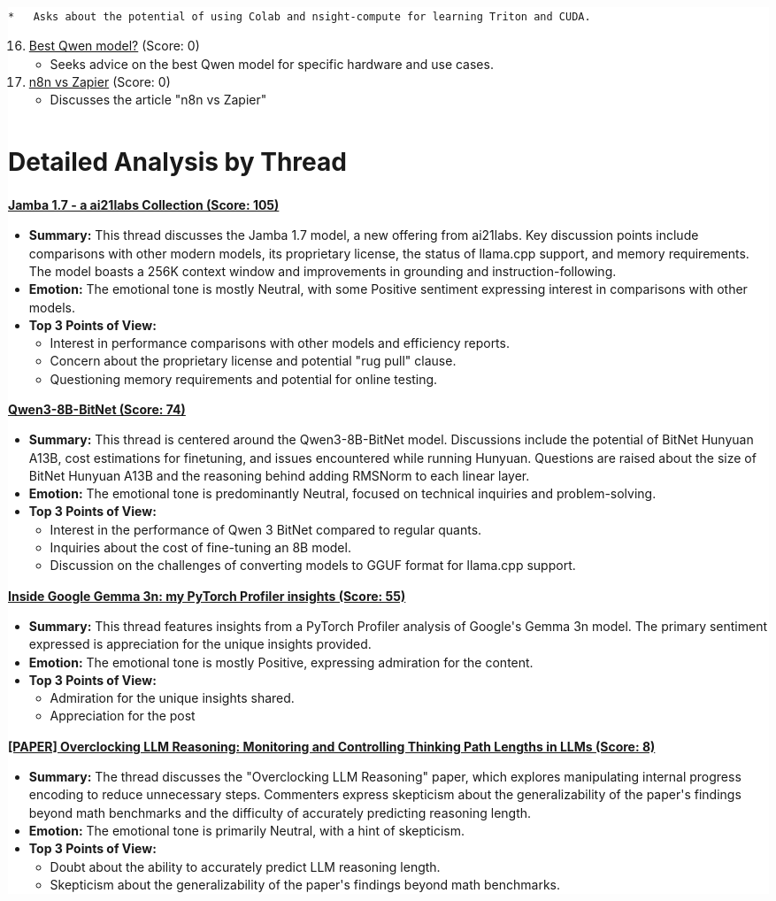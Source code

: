     *   Asks about the potential of using Colab and nsight-compute for learning Triton and CUDA.
16. [Best Qwen model?](https://i.redd.it/f1i19297rhbf1.jpeg) (Score: 0)
    *   Seeks advice on the best Qwen model for specific hardware and use cases.
17. [n8n vs Zapier](https://rnikhil.com/2025/07/06/n8n-vs-zapier) (Score: 0)
    *   Discusses the article "n8n vs Zapier"

# Detailed Analysis by Thread
**[Jamba 1.7 - a ai21labs Collection (Score: 105)](https://huggingface.co/collections/ai21labs/jamba-17-68653e9be386dc69b1f30828)**
*  **Summary:**  This thread discusses the Jamba 1.7 model, a new offering from ai21labs. Key discussion points include comparisons with other modern models, its proprietary license, the status of llama.cpp support, and memory requirements. The model boasts a 256K context window and improvements in grounding and instruction-following.
*  **Emotion:** The emotional tone is mostly Neutral, with some Positive sentiment expressing interest in comparisons with other models.
*  **Top 3 Points of View:**
    *   Interest in performance comparisons with other models and efficiency reports.
    *   Concern about the proprietary license and potential "rug pull" clause.
    *   Questioning memory requirements and potential for online testing.

**[Qwen3-8B-BitNet (Score: 74)](https://www.reddit.com/r/LocalLLaMA/comments/1ltxsqh/qwen38bbitnet/)**
*  **Summary:**  This thread is centered around the Qwen3-8B-BitNet model. Discussions include the potential of BitNet Hunyuan A13B, cost estimations for finetuning, and issues encountered while running Hunyuan. Questions are raised about the size of BitNet Hunyuan A13B and the reasoning behind adding RMSNorm to each linear layer.
*  **Emotion:** The emotional tone is predominantly Neutral, focused on technical inquiries and problem-solving.
*  **Top 3 Points of View:**
    *   Interest in the performance of Qwen 3 BitNet compared to regular quants.
    *   Inquiries about the cost of fine-tuning an 8B model.
    *   Discussion on the challenges of converting models to GGUF format for llama.cpp support.

**[Inside Google Gemma 3n: my PyTorch Profiler insights (Score: 55)](https://www.reddit.com/r/LocalLLaMA/comments/1lts4wd/inside_google_gemma_3n_my_pytorch_profiler/)**
*  **Summary:**  This thread features insights from a PyTorch Profiler analysis of Google's Gemma 3n model. The primary sentiment expressed is appreciation for the unique insights provided.
*  **Emotion:** The emotional tone is mostly Positive, expressing admiration for the content.
*  **Top 3 Points of View:**
    *   Admiration for the unique insights shared.
    *   Appreciation for the post

**[[PAPER] Overclocking LLM Reasoning: Monitoring and Controlling Thinking Path Lengths in LLMs (Score: 8)](https://royeisen.github.io/OverclockingLLMReasoning-paper/)**
*  **Summary:**  The thread discusses the "Overclocking LLM Reasoning" paper, which explores manipulating internal progress encoding to reduce unnecessary steps. Commenters express skepticism about the generalizability of the paper's findings beyond math benchmarks and the difficulty of accurately predicting reasoning length.
*  **Emotion:** The emotional tone is primarily Neutral, with a hint of skepticism.
*  **Top 3 Points of View:**
    *   Doubt about the ability to accurately predict LLM reasoning length.
    *   Skepticism about the generalizability of the paper's findings beyond math benchmarks.
